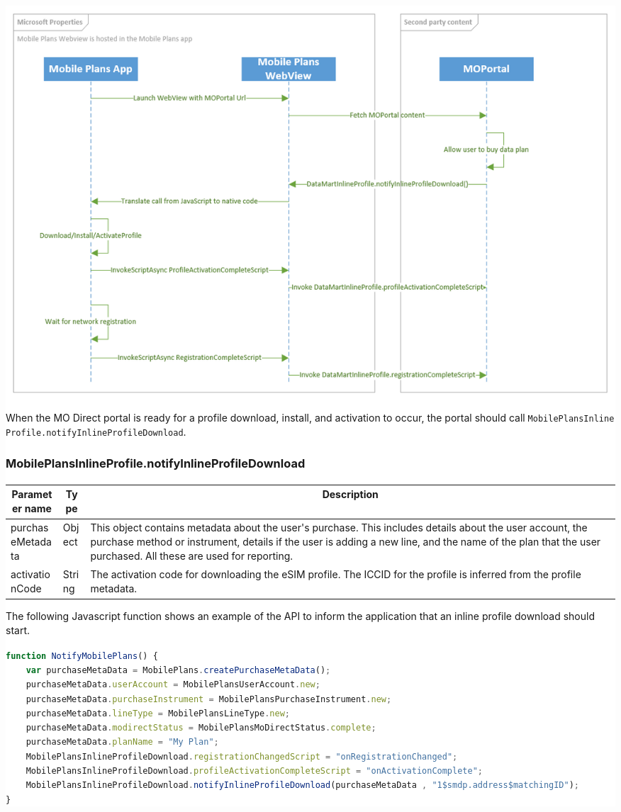 ![Mobile Plans inline profile download sequence diagram](images/dynamo_inline_profile_flow.png)

When the MO Direct portal is ready for a profile download, install, and activation to occur, the portal should call `MobilePlansInlineProfile.notifyInlineProfileDownload`.
### MobilePlansInlineProfile.notifyInlineProfileDownload

| Parameter name | Type | Description |
| --- | --- | -- |
| purchaseMetadata | Object | This object contains metadata about the user's purchase. This includes details about the user account, the purchase method or instrument, details if the user is adding a new line, and the name of the plan that the user purchased. All these are used for reporting. |
| activationCode | String | The activation code for downloading the eSIM profile. The ICCID for the profile is inferred from the profile metadata. |

The following Javascript function shows an example of the API to inform the application that an inline profile download should start.

```Javascript
function NotifyMobilePlans() { 
    var purchaseMetaData = MobilePlans.createPurchaseMetaData(); 
    purchaseMetaData.userAccount = MobilePlansUserAccount.new; 
    purchaseMetaData.purchaseInstrument = MobilePlansPurchaseInstrument.new; 
    purchaseMetaData.lineType = MobilePlansLineType.new; 
    purchaseMetaData.modirectStatus = MobilePlansMoDirectStatus.complete; 
    purchaseMetaData.planName = "My Plan"; 
    MobilePlansInlineProfileDownload.registrationChangedScript = "onRegistrationChanged";
    MobilePlansInlineProfileDownload.profileActivationCompleteScript = "onActivationComplete";
    MobilePlansInlineProfileDownload.notifyInlineProfileDownload(purchaseMetaData , "1$smdp.address$matchingID"); 
}
```

